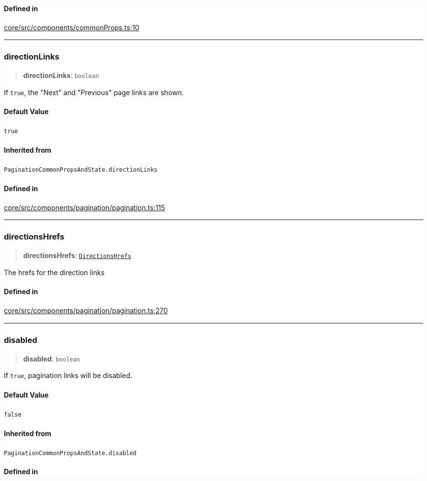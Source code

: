 #### Defined in

[core/src/components/commonProps.ts:10](https://github.com/AmadeusITGroup/AgnosUI/blob/bb188aca486c54b1536eeec700e7b5bcd839800a/core/src/components/commonProps.ts#L10)

***

### directionLinks

> **directionLinks**: `boolean`

If `true`, the "Next" and "Previous" page links are shown.

#### Default Value

`true`

#### Inherited from

`PaginationCommonPropsAndState.directionLinks`

#### Defined in

[core/src/components/pagination/pagination.ts:115](https://github.com/AmadeusITGroup/AgnosUI/blob/bb188aca486c54b1536eeec700e7b5bcd839800a/core/src/components/pagination/pagination.ts#L115)

***

### directionsHrefs

> **directionsHrefs**: [`DirectionsHrefs`](DirectionsHrefs.md)

The hrefs for the direction links

#### Defined in

[core/src/components/pagination/pagination.ts:270](https://github.com/AmadeusITGroup/AgnosUI/blob/bb188aca486c54b1536eeec700e7b5bcd839800a/core/src/components/pagination/pagination.ts#L270)

***

### disabled

> **disabled**: `boolean`

If `true`, pagination links will be disabled.

#### Default Value

`false`

#### Inherited from

`PaginationCommonPropsAndState.disabled`

#### Defined in
